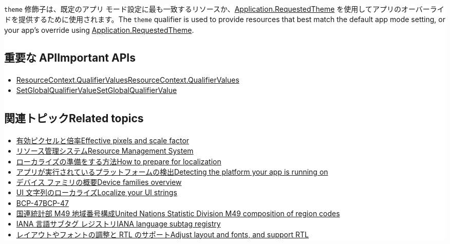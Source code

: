 <span data-ttu-id="4bfe6-238">`theme` 修飾子は、既定のアプリ モード設定に最も一致するリソースか、[Application.RequestedTheme](/uwp/api/windows.ui.xaml.application?branch=master.RequestedTheme) を使用してアプリのオーバーライドを提供するために使用されます。</span><span class="sxs-lookup"><span data-stu-id="4bfe6-238">The `theme` qualifier is used to provide resources that best match the default app mode setting, or your app’s override using [Application.RequestedTheme](/uwp/api/windows.ui.xaml.application?branch=master.RequestedTheme).</span></span>

## <a name="important-apis"></a><span data-ttu-id="4bfe6-239">重要な API</span><span class="sxs-lookup"><span data-stu-id="4bfe6-239">Important APIs</span></span>

* [<span data-ttu-id="4bfe6-240">ResourceContext.QualifierValues</span><span class="sxs-lookup"><span data-stu-id="4bfe6-240">ResourceContext.QualifierValues</span></span>](/uwp/api/windows.applicationmodel.resources.core.resourcecontext.QualifierValues)
* [<span data-ttu-id="4bfe6-241">SetGlobalQualifierValue</span><span class="sxs-lookup"><span data-stu-id="4bfe6-241">SetGlobalQualifierValue</span></span>](/uwp/api/windows.applicationmodel.resources.core.resourcecontext#Windows_ApplicationModel_Resources_Core_ResourceContext_SetGlobalQualifierValue_System_String_System_String_Windows_ApplicationModel_Resources_Core_ResourceQualifierPersistence_)

## <a name="related-topics"></a><span data-ttu-id="4bfe6-242">関連トピック</span><span class="sxs-lookup"><span data-stu-id="4bfe6-242">Related topics</span></span>

* [<span data-ttu-id="4bfe6-243">有効ピクセルと倍率</span><span class="sxs-lookup"><span data-stu-id="4bfe6-243">Effective pixels and scale factor</span></span>](../design/layout/screen-sizes-and-breakpoints-for-responsive-design.md#effective-pixels-and-scale-factor)
* [<span data-ttu-id="4bfe6-244">リソース管理システム</span><span class="sxs-lookup"><span data-stu-id="4bfe6-244">Resource Management System</span></span>](resource-management-system.md)
* [<span data-ttu-id="4bfe6-245">ローカライズの準備をする方法</span><span class="sxs-lookup"><span data-stu-id="4bfe6-245">How to prepare for localization</span></span>](https://msdn.microsoft.com/en-us/library/windows/apps/xaml/hh967762)
* [<span data-ttu-id="4bfe6-246">アプリが実行されているプラットフォームの検出</span><span class="sxs-lookup"><span data-stu-id="4bfe6-246">Detecting the platform your app is running on</span></span>](../porting/wpsl-to-uwp-input-and-sensors.md#detecting-the-platform-your-app-is-running-on)
* [<span data-ttu-id="4bfe6-247">デバイス ファミリの概要</span><span class="sxs-lookup"><span data-stu-id="4bfe6-247">Device families overview</span></span>](https://docs.microsoft.com/uwp/extension-sdks/device-families-overview)
* [<span data-ttu-id="4bfe6-248">UI 文字列のローカライズ</span><span class="sxs-lookup"><span data-stu-id="4bfe6-248">Localize your UI strings</span></span>](localize-strings-ui-manifest.md)
* [<span data-ttu-id="4bfe6-249">BCP-47</span><span class="sxs-lookup"><span data-stu-id="4bfe6-249">BCP-47</span></span>](http://go.microsoft.com/fwlink/p/?linkid=227302)
* [<span data-ttu-id="4bfe6-250">国連統計部 M49 地域番号構成</span><span class="sxs-lookup"><span data-stu-id="4bfe6-250">United Nations Statistic Division M49 composition of region codes</span></span>](http://go.microsoft.com/fwlink/p/?linkid=247929)
* [<span data-ttu-id="4bfe6-251">IANA 言語サブタグ レジストリ</span><span class="sxs-lookup"><span data-stu-id="4bfe6-251">IANA language subtag registry</span></span>](http://go.microsoft.com/fwlink/p/?linkid=227303)
* [<span data-ttu-id="4bfe6-252">レイアウトやフォントの調整と RTL のサポート</span><span class="sxs-lookup"><span data-stu-id="4bfe6-252">Adjust layout and fonts, and support RTL</span></span>](../design/globalizing/adjust-layout-and-fonts--and-support-rtl.md)
